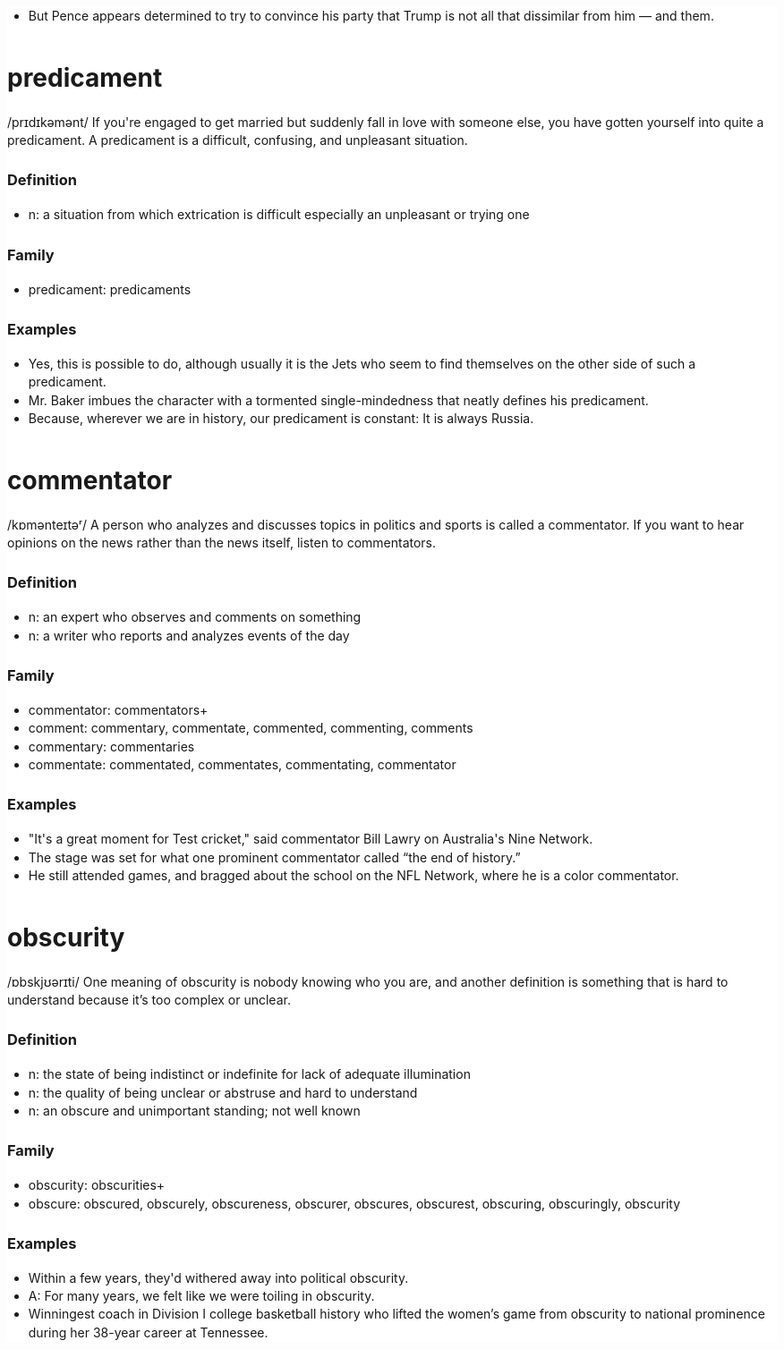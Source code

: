 - But Pence appears determined to try to convince his party that Trump is not all that dissimilar from him — and them.

# predicament
/prɪdɪkəmənt/ 
If you're engaged to get married but suddenly fall in love with someone else, you have gotten yourself into quite a predicament. A predicament is a difficult, confusing, and unpleasant situation.
### Definition
- n: a situation from which extrication is difficult especially an unpleasant or trying one
### Family
- predicament: predicaments
### Examples
- Yes, this is possible to do, although usually it is the Jets who seem to find themselves on the other side of such a predicament.
- Mr. Baker imbues the character with a tormented single-mindedness that neatly defines his predicament.
- Because, wherever we are in history, our predicament is constant: It is always Russia.

# commentator
/kɒmənteɪtəʳ/ 
A person who analyzes and discusses topics in politics and sports is called a commentator. If you want to hear opinions on the news rather than the news itself, listen to commentators.
### Definition
- n: an expert who observes and comments on something
- n: a writer who reports and analyzes events of the day
### Family
- commentator: commentators+
- comment: commentary, commentate, commented, commenting, comments
- commentary: commentaries
- commentate: commentated, commentates, commentating, commentator
### Examples
- "It's a great moment for Test cricket," said commentator Bill Lawry on Australia's Nine Network.
- The stage was set for what one prominent commentator called “the end of history.”
- He still attended games, and bragged about the school on the NFL Network, where he is a color commentator.

# obscurity
/ɒbskjʊərɪti/ 
One meaning of obscurity is nobody knowing who you are, and another definition is something that is hard to understand because it’s too complex or unclear.
### Definition
- n: the state of being indistinct or indefinite for lack of adequate illumination
- n: the quality of being unclear or abstruse and hard to understand
- n: an obscure and unimportant standing; not well known
### Family
- obscurity: obscurities+
- obscure: obscured, obscurely, obscureness, obscurer, obscures, obscurest, obscuring, obscuringly, obscurity
### Examples
- Within a few years, they'd withered away into political obscurity.
- A: For many years, we felt like we were toiling in obscurity.
- Winningest coach in Division I college basketball history who lifted the women’s game from obscurity to national prominence during her 38-year career at Tennessee.
